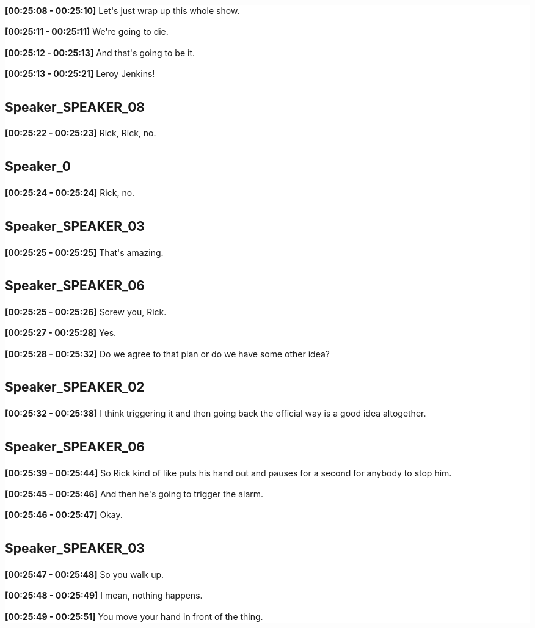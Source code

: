**[00:25:08 - 00:25:10]** Let's just wrap up this whole show.

**[00:25:11 - 00:25:11]** We're going to die.

**[00:25:12 - 00:25:13]** And that's going to be it.

**[00:25:13 - 00:25:21]** Leroy Jenkins!


## Speaker_SPEAKER_08

**[00:25:22 - 00:25:23]** Rick, Rick, no.


## Speaker_0

**[00:25:24 - 00:25:24]** Rick, no.


## Speaker_SPEAKER_03

**[00:25:25 - 00:25:25]** That's amazing.


## Speaker_SPEAKER_06

**[00:25:25 - 00:25:26]** Screw you, Rick.

**[00:25:27 - 00:25:28]** Yes.

**[00:25:28 - 00:25:32]** Do we agree to that plan or do we have some other idea?


## Speaker_SPEAKER_02

**[00:25:32 - 00:25:38]** I think triggering it and then going back the official way is a good idea altogether.


## Speaker_SPEAKER_06

**[00:25:39 - 00:25:44]** So Rick kind of like puts his hand out and pauses for a second for anybody to stop him.

**[00:25:45 - 00:25:46]** And then he's going to trigger the alarm.

**[00:25:46 - 00:25:47]** Okay.


## Speaker_SPEAKER_03

**[00:25:47 - 00:25:48]** So you walk up.

**[00:25:48 - 00:25:49]** I mean, nothing happens.

**[00:25:49 - 00:25:51]** You move your hand in front of the thing.
